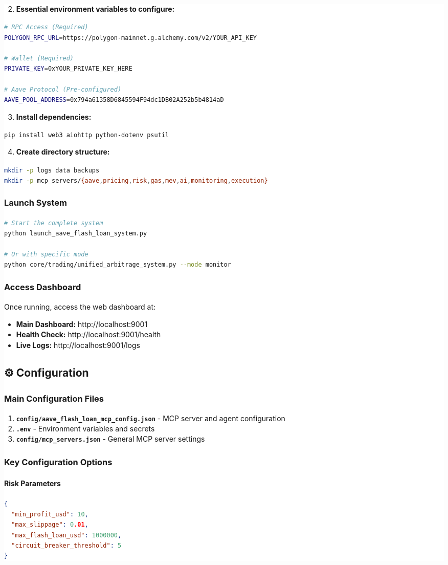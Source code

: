 2. **Essential environment variables to configure:**
```bash
# RPC Access (Required)
POLYGON_RPC_URL=https://polygon-mainnet.g.alchemy.com/v2/YOUR_API_KEY

# Wallet (Required)
PRIVATE_KEY=0xYOUR_PRIVATE_KEY_HERE

# Aave Protocol (Pre-configured)
AAVE_POOL_ADDRESS=0x794a61358D6845594F94dc1DB02A252b5b4814aD
```

3. **Install dependencies:**
```bash
pip install web3 aiohttp python-dotenv psutil
```

4. **Create directory structure:**
```bash
mkdir -p logs data backups
mkdir -p mcp_servers/{aave,pricing,risk,gas,mev,ai,monitoring,execution}
```

### Launch System

```bash
# Start the complete system
python launch_aave_flash_loan_system.py

# Or with specific mode
python core/trading/unified_arbitrage_system.py --mode monitor
```

### Access Dashboard

Once running, access the web dashboard at:
- **Main Dashboard:** http://localhost:9001
- **Health Check:** http://localhost:9001/health
- **Live Logs:** http://localhost:9001/logs

## ⚙️ Configuration

### Main Configuration Files

1. **`config/aave_flash_loan_mcp_config.json`** - MCP server and agent configuration
2. **`.env`** - Environment variables and secrets
3. **`config/mcp_servers.json`** - General MCP server settings

### Key Configuration Options

#### Risk Parameters
```json
{
  "min_profit_usd": 10,
  "max_slippage": 0.01,
  "max_flash_loan_usd": 1000000,
  "circuit_breaker_threshold": 5
}
```
